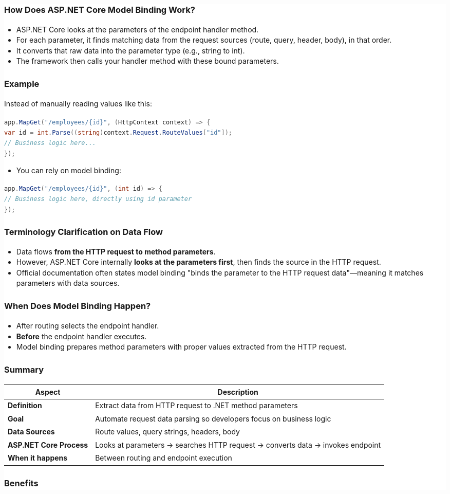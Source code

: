 ### How Does ASP.NET Core Model Binding Work?

- ASP.NET Core looks at the parameters of the endpoint handler method.
- For each parameter, it finds matching data from the request sources (route, query, header, body), in that order.
- It converts that raw data into the parameter type (e.g., string to int).
- The framework then calls your handler method with these bound parameters.

### Example

Instead of manually reading values like this:

```c#
app.MapGet("/employees/{id}", (HttpContext context) => {
var id = int.Parse((string)context.Request.RouteValues["id"]);
// Business logic here...
});
```
- You can rely on model binding:
```c#
app.MapGet("/employees/{id}", (int id) => {
// Business logic here, directly using id parameter
});
```

### Terminology Clarification on Data Flow

- Data flows **from the HTTP request to method parameters**.
- However, ASP.NET Core internally **looks at the parameters first**, then finds the source in the HTTP request.
- Official documentation often states model binding "binds the parameter to the HTTP request data"—meaning it matches parameters with data sources.

### When Does Model Binding Happen?

- After routing selects the endpoint handler.
- **Before** the endpoint handler executes.
- Model binding prepares method parameters with proper values extracted from the HTTP request.

### Summary

| Aspect                   | Description                                         |
|--------------------------|-----------------------------------------------------|
| **Definition**           | Extract data from HTTP request to .NET method parameters |
| **Goal**                 | Automate request data parsing so developers focus on business logic |
| **Data Sources**         | Route values, query strings, headers, body         |
| **ASP.NET Core Process** | Looks at parameters → searches HTTP request → converts data → invokes endpoint |
| **When it happens**      | Between routing and endpoint execution              |

### Benefits
